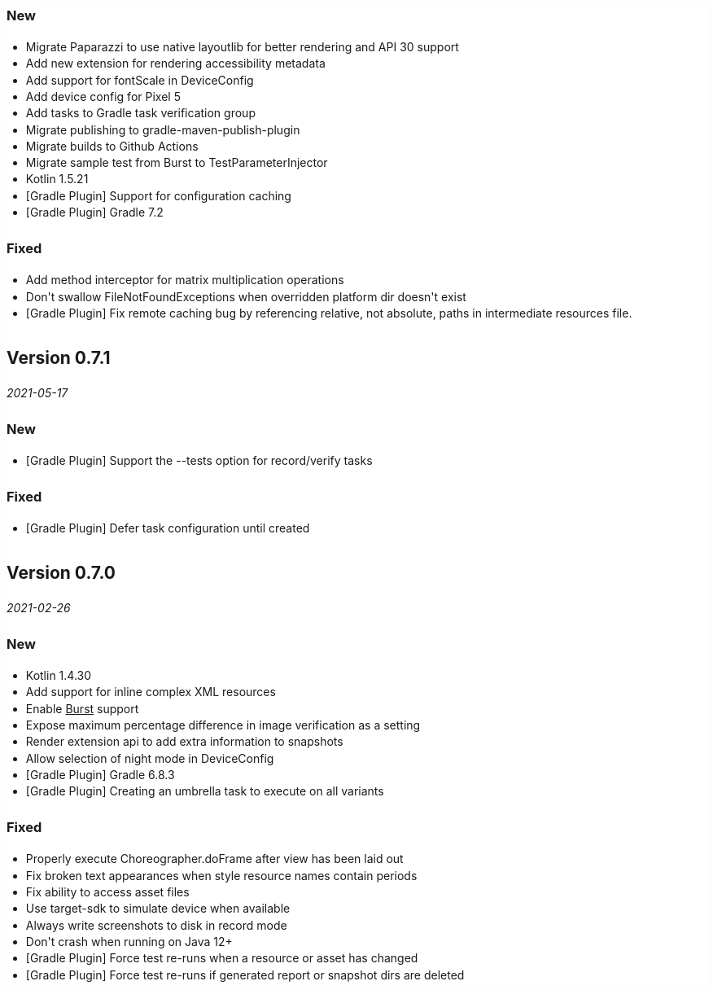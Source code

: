 ### New
* Migrate Paparazzi to use native layoutlib for better rendering and API 30 support
* Add new extension for rendering accessibility metadata
* Add support for fontScale in DeviceConfig
* Add device config for Pixel 5
* Add tasks to Gradle task verification group
* Migrate publishing to gradle-maven-publish-plugin
* Migrate builds to Github Actions
* Migrate sample test from Burst to TestParameterInjector
* Kotlin 1.5.21
* [Gradle Plugin] Support for configuration caching
* [Gradle Plugin] Gradle 7.2

### Fixed
* Add method interceptor for matrix multiplication operations
* Don't swallow FileNotFoundExceptions when overridden platform dir doesn't exist
* [Gradle Plugin] Fix remote caching bug by referencing relative, not absolute, paths in intermediate resources file.

## Version 0.7.1
_2021-05-17_

### New
* [Gradle Plugin] Support the --tests option for record/verify tasks

### Fixed
* [Gradle Plugin] Defer task configuration until created

## Version 0.7.0
_2021-02-26_

### New
* Kotlin 1.4.30
* Add support for inline complex XML resources
* Enable [Burst](https://github.com/square/burst) support
* Expose maximum percentage difference in image verification as a setting
* Render extension api to add extra information to snapshots
* Allow selection of night mode in DeviceConfig
* [Gradle Plugin] Gradle 6.8.3
* [Gradle Plugin] Creating an umbrella task to execute on all variants

### Fixed
* Properly execute Choreographer.doFrame after view has been laid out
* Fix broken text appearances when style resource names contain periods
* Fix ability to access asset files
* Use target-sdk to simulate device when available
* Always write screenshots to disk in record mode
* Don't crash when running on Java 12+
* [Gradle Plugin] Force test re-runs when a resource or asset has changed
* [Gradle Plugin] Force test re-runs if generated report or snapshot dirs are deleted
